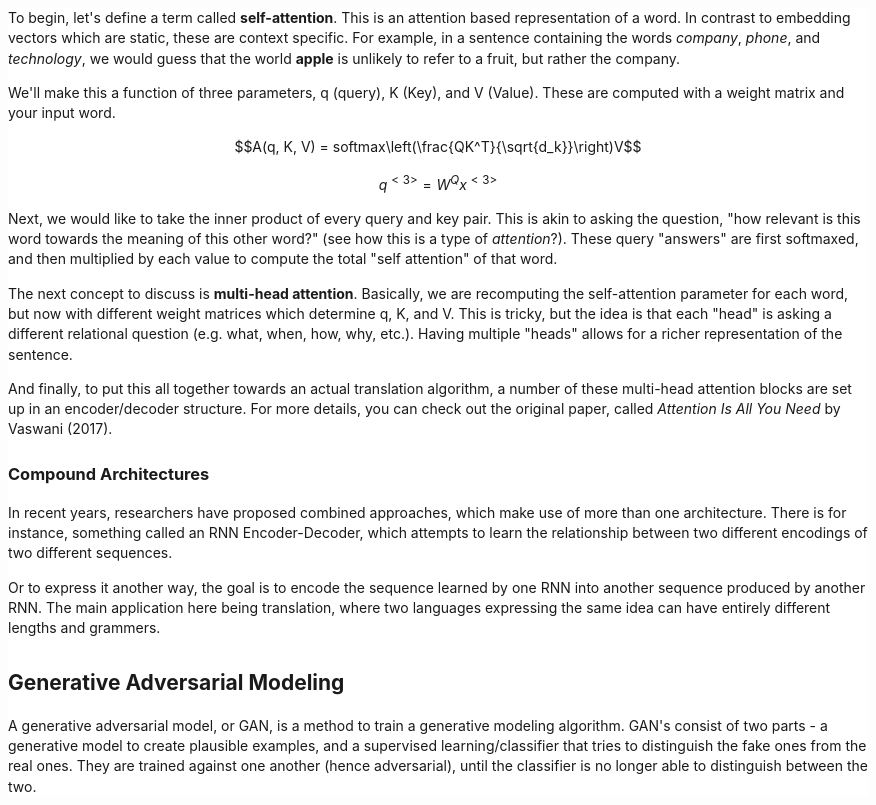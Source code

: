 To begin, let's define a term called **self-attention**. This is an attention based representation of a word. In contrast to embedding vectors which are static, these are context specific. For example, in a sentence containing the words *company*, *phone*, and *technology*, we would guess that the world **apple** is unlikely to refer to a fruit, but rather the company. 

We'll make this a function of three parameters, q (query), K (Key), and V (Value). These are computed with a weight matrix and your input word.

$$A(q, K, V) = softmax\left(\frac{QK^T}{\sqrt{d_k}}\right)V$$

$$q^{<3>} = W^Q x^{<3>}$$

Next, we would like to take the inner product of every query and key pair. This is akin to asking the question, "how relevant is this word towards the meaning of this other word?" (see how this is a type of *attention*?). These query "answers" are first softmaxed, and then multiplied by each value to compute the total "self attention" of that word. 

The next concept to discuss is **multi-head attention**. Basically, we are recomputing the self-attention parameter for each word, but now with different weight matrices which determine q, K, and V. This is tricky, but the idea is that each "head" is asking a different relational question (e.g. what, when, how, why, etc.). Having multiple "heads" allows for a richer representation of the sentence.

And finally, to put this all together towards an actual translation algorithm, a number of these multi-head attention blocks are set up in an encoder/decoder structure. For more details, you can check out the original paper, called *Attention Is All You Need* by Vaswani (2017).


### Compound Architectures

In recent years, researchers have proposed combined approaches, which make use of more than one architecture. There is for instance, something called an RNN Encoder-Decoder, which attempts to learn the relationship between two different encodings of two different sequences. 

Or to express it another way, the goal is to encode the sequence learned by one RNN into another sequence produced by another RNN. The main application here being translation, where two languages expressing the same idea can have entirely different lengths and grammers.


## Generative Adversarial Modeling

A generative adversarial model, or GAN, is a method to train a generative modeling algorithm. GAN's consist of two parts - a generative model to create plausible examples, and a supervised learning/classifier that tries to distinguish the fake ones from the real ones. They are trained against one another (hence adversarial), until the classifier is no longer able to distinguish between the two. 


<style>
pre.language-python {
  padding: 16px;
  border-radius: 8px;
}
.lang-display {  /* Hides the language label in code blocks */
  display: none !important;
}
</style>